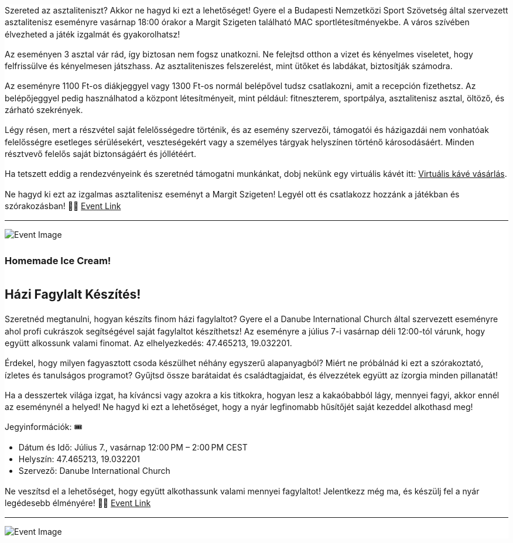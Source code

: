 Szereted az asztaliteniszt? Akkor ne hagyd ki ezt a lehetőséget! Gyere el a Budapesti Nemzetközi Sport Szövetség által szervezett asztalitenisz eseményre vasárnap 18:00 órakor a Margit Szigeten található MAC sportlétesítményekbe. A város szívében élvezheted a játék izgalmát és gyakorolhatsz!

Az eseményen 3 asztal vár rád, így biztosan nem fogsz unatkozni. Ne felejtsd otthon a vizet és kényelmes viseletet, hogy felfrissülve és kényelmesen játszhass. Az asztaliteniszes felszerelést, mint ütőket és labdákat, biztosítják számodra.

Az eseményre 1100 Ft-os diákjeggyel vagy 1300 Ft-os normál belépővel tudsz csatlakozni, amit a recepción fizethetsz. Az belépőjeggyel pedig használhatod a központ létesítményeit, mint például: fitneszterem, sportpálya, asztalitenisz asztal, öltöző, és zárható szekrények.

Légy résen, mert a részvétel saját felelősségedre történik, és az esemény szervezői, támogatói és házigazdái nem vonhatóak felelősségre esetleges sérülésekért, veszteségekért vagy a személyes tárgyak helyszínen történő károsodásáért. Minden résztvevő felelős saját biztonságáért és jóllétéért.

Ha tetszett eddig a rendezvényeink és szeretnéd támogatni munkánkat, dobj nekünk egy virtuális kávét itt: [Virtuális kávé vásárlás](https://ko-fi.com/wemovebudapest).

Ne hagyd ki ezt az izgalmas asztalitenisz eseményt a Margit Szigeten! Legyél ott és csatlakozz hozzánk a játékban és szórakozásban! 🏓🎉
[Event Link](https://facebook.com/events/1480493939239332)

---
![Event Image](https://scontent-fra5-1.xx.fbcdn.net/v/t39.30808-6/450162875_1382738136001703_5383897797131898708_n.jpg?stp=dst-jpg_s960x960&_nc_cat=100&ccb=1-7&_nc_sid=75d36f&_nc_ohc=REDD846BJKEQ7kNvgF1lNsV&_nc_ht=scontent-fra5-1.xx&oh=00_AYCo2yn9iDbakDx_FSr8DPqa5Fse5IzZSSSU5LQWqKybOA&oe=668FF86A)

 ### Homemade Ice Cream!

## Házi Fagylalt Készítés!

Szeretnéd megtanulni, hogyan készíts finom házi fagylaltot? Gyere el a Danube International Church által szervezett eseményre ahol profi cukrászok segítségével saját fagylaltot készíthetsz! Az eseményre a július 7-i vasárnap déli 12:00-tól várunk, hogy együtt alkossunk valami finomat. Az elhelyezkedés: 47.465213, 19.032201.

Érdekel, hogy milyen fagyasztott csoda készülhet néhány egyszerű alapanyagból? Miért ne próbálnád ki ezt a szórakoztató, ízletes és tanulságos programot? Gyűjtsd össze barátaidat és családtagjaidat, és élvezzétek együtt az ízorgia minden pillanatát!

Ha a desszertek világa izgat, ha kíváncsi vagy azokra a kis titkokra, hogyan lesz a kakaóbabból lágy, mennyei fagyi, akkor ennél az eseménynél a helyed! Ne hagyd ki ezt a lehetőséget, hogy a nyár legfinomabb hűsítőjét saját kezeddel alkothasd meg!

Jegyinformációk: 🎟️
- Dátum és Idő: Július 7., vasárnap 12:00 PM – 2:00 PM CEST
- Helyszín: 47.465213, 19.032201
- Szervező: Danube International Church

Ne veszítsd el a lehetőséget, hogy együtt alkothassunk valami mennyei fagylaltot! Jelentkezz még ma, és készülj fel a nyár legédesebb élményére! 🍨🌞
[Event Link](https://facebook.com/events/3715818292040365)

---
![Event Image](https://scontent-fra3-1.xx.fbcdn.net/v/t39.30808-6/447748599_122159994416084968_2953019757879527060_n.jpg?stp=dst-jpg_s960x960&_nc_cat=105&ccb=1-7&_nc_sid=75d36f&_nc_ohc=wMkt8IhmC5QQ7kNvgFsFiVT&_nc_ht=scontent-fra3-1.xx&oh=00_AYBRgIigTKRXnPPMJbFPL-Av1DjEyZcJbez-ay-19oe9lw&oe=668FECD9)
